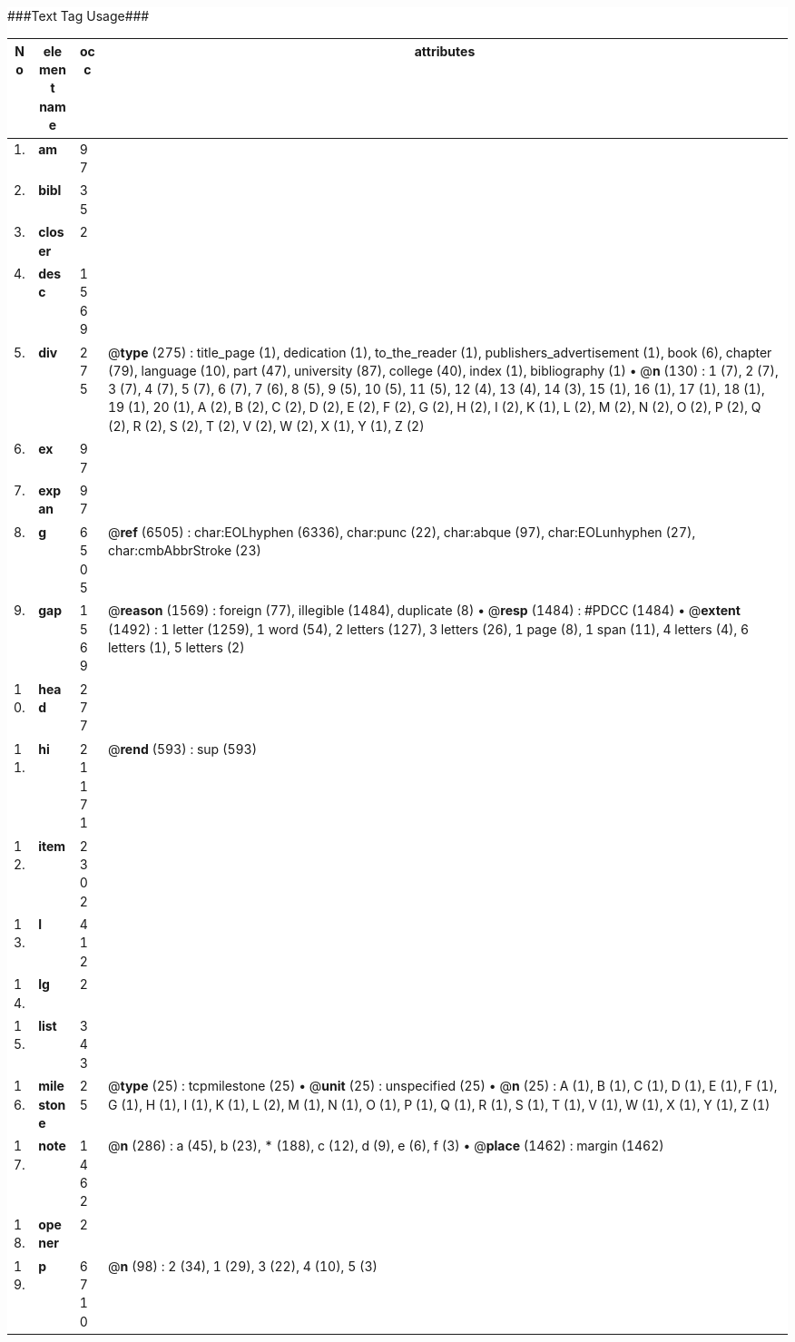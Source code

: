 
###Text Tag Usage###

|No|element name|occ|attributes|
|---|---|---|---|
|1.|__am__|97||
|2.|__bibl__|35||
|3.|__closer__|2||
|4.|__desc__|1569||
|5.|__div__|275| @__type__ (275) : title_page (1), dedication (1), to_the_reader (1), publishers_advertisement (1), book (6), chapter (79), language (10), part (47), university (87), college (40), index (1), bibliography (1)  •  @__n__ (130) : 1 (7), 2 (7), 3 (7), 4 (7), 5 (7), 6 (7), 7 (6), 8 (5), 9 (5), 10 (5), 11 (5), 12 (4), 13 (4), 14 (3), 15 (1), 16 (1), 17 (1), 18 (1), 19 (1), 20 (1), A (2), B (2), C (2), D (2), E (2), F (2), G (2), H (2), I (2), K (1), L (2), M (2), N (2), O (2), P (2), Q (2), R (2), S (2), T (2), V (2), W (2), X (1), Y (1), Z (2)|
|6.|__ex__|97||
|7.|__expan__|97||
|8.|__g__|6505| @__ref__ (6505) : char:EOLhyphen (6336), char:punc (22), char:abque (97), char:EOLunhyphen (27), char:cmbAbbrStroke (23)|
|9.|__gap__|1569| @__reason__ (1569) : foreign (77), illegible (1484), duplicate (8)  •  @__resp__ (1484) : #PDCC (1484)  •  @__extent__ (1492) : 1 letter (1259), 1 word (54), 2 letters (127), 3 letters (26), 1 page (8), 1 span (11), 4 letters (4), 6 letters (1), 5 letters (2)|
|10.|__head__|277||
|11.|__hi__|21171| @__rend__ (593) : sup (593)|
|12.|__item__|2302||
|13.|__l__|412||
|14.|__lg__|2||
|15.|__list__|343||
|16.|__milestone__|25| @__type__ (25) : tcpmilestone (25)  •  @__unit__ (25) : unspecified (25)  •  @__n__ (25) : A (1), B (1), C (1), D (1), E (1), F (1), G (1), H (1), I (1), K (1), L (2), M (1), N (1), O (1), P (1), Q (1), R (1), S (1), T (1), V (1), W (1), X (1), Y (1), Z (1)|
|17.|__note__|1462| @__n__ (286) : a (45), b (23), * (188), c (12), d (9), e (6), f (3)  •  @__place__ (1462) : margin (1462)|
|18.|__opener__|2||
|19.|__p__|6710| @__n__ (98) : 2 (34), 1 (29), 3 (22), 4 (10), 5 (3)|